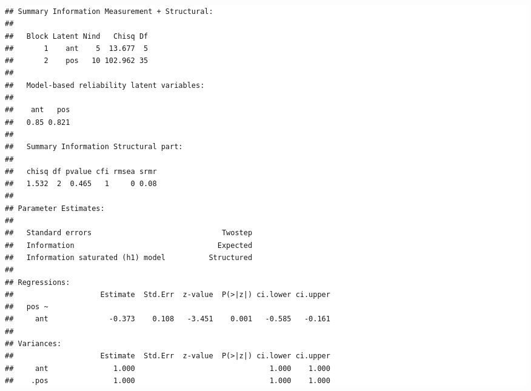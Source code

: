     ## Summary Information Measurement + Structural:
    ## 
    ##   Block Latent Nind   Chisq Df
    ##       1    ant    5  13.677  5
    ##       2    pos   10 102.962 35
    ## 
    ##   Model-based reliability latent variables:
    ## 
    ##    ant   pos
    ##   0.85 0.821
    ## 
    ##   Summary Information Structural part:
    ## 
    ##   chisq df pvalue cfi rmsea srmr
    ##   1.532  2  0.465   1     0 0.08
    ## 
    ## Parameter Estimates:
    ## 
    ##   Standard errors                              Twostep
    ##   Information                                 Expected
    ##   Information saturated (h1) model          Structured
    ## 
    ## Regressions:
    ##                    Estimate  Std.Err  z-value  P(>|z|) ci.lower ci.upper
    ##   pos ~                                                                 
    ##     ant              -0.373    0.108   -3.451    0.001   -0.585   -0.161
    ## 
    ## Variances:
    ##                    Estimate  Std.Err  z-value  P(>|z|) ci.lower ci.upper
    ##     ant               1.000                               1.000    1.000
    ##    .pos               1.000                               1.000    1.000
